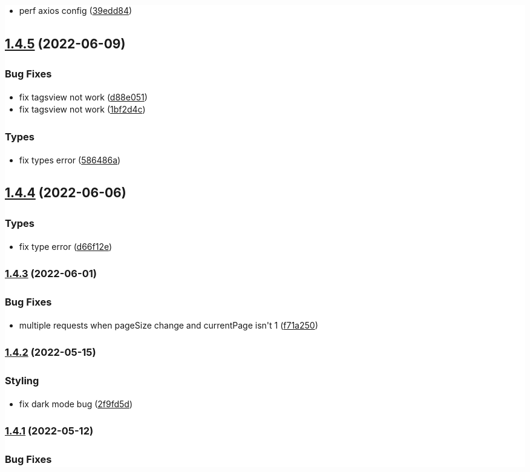 * perf axios config ([39edd84](https://github.com/kailong321200875/vue-element-plus-admin/commit/39edd84023109a84683c21ea33e41bd024756520))

## [1.4.5](https://github.com/kailong321200875/vue-element-plus-admin/compare/v1.4.4...v1.4.5) (2022-06-09)


### Bug Fixes

* fix tagsview not work ([d88e051](https://github.com/kailong321200875/vue-element-plus-admin/commit/d88e0514349e877f1c5280a48f9b1bd2bfd622bf))
* fix tagsview not work ([1bf2d4c](https://github.com/kailong321200875/vue-element-plus-admin/commit/1bf2d4c77287fdca7ed1cb8c9998a53f1375dc6f))


### Types

* fix types error ([586486a](https://github.com/kailong321200875/vue-element-plus-admin/commit/586486a68d4bf2a024e50a79945b4007324f642d))

## [1.4.4](https://github.com/kailong321200875/vue-element-plus-admin/compare/v1.4.3...v1.4.4) (2022-06-06)


### Types

* fix type error ([d66f12e](https://github.com/kailong321200875/vue-element-plus-admin/commit/d66f12e0e77f6acf485bae06509d9ea4abcd1eaa))

### [1.4.3](https://github.com/kailong321200875/vue-element-plus-admin/compare/v1.4.2...v1.4.3) (2022-06-01)


### Bug Fixes

* multiple requests when pageSize change and currentPage isn't 1 ([f71a250](https://github.com/kailong321200875/vue-element-plus-admin/commit/f71a2503bc521c01e7102feecf4ec39a5224a6bb))

### [1.4.2](https://github.com/kailong321200875/vue-element-plus-admin/compare/v1.4.1...v1.4.2) (2022-05-15)


### Styling

* fix dark mode bug ([2f9fd5d](https://github.com/kailong321200875/vue-element-plus-admin/commit/2f9fd5d21550d771ec12ae3540b975e2eebcd25b))

### [1.4.1](https://github.com/kailong321200875/vue-element-plus-admin/compare/v1.4.0...v1.4.1) (2022-05-12)


### Bug Fixes
